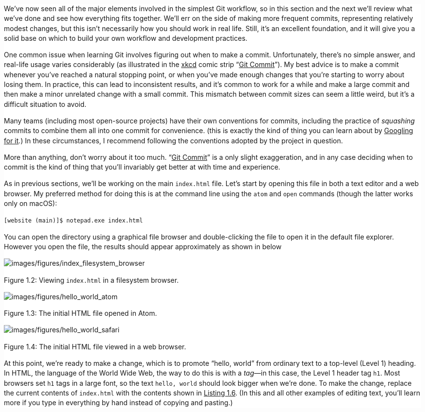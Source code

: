 We’ve now seen all of the major elements involved in the simplest Git workflow, so in this section and the next we’ll review what we’ve done and see how everything fits together. We’ll err on the side of making more frequent commits, representing relatively modest changes, but this isn’t necessarily how you should work in real life. Still, it’s an excellent foundation, and it will give you a solid base on which to build your own workflow and development practices.

One common issue when learning Git involves figuring out when to make a commit. Unfortunately, there’s no simple answer, and real-life usage varies considerably (as illustrated in the [xkcd](https://xkcd.com/) comic strip “[Git Commit](https://m.xkcd.com/1296/)”). My best advice is to make a commit whenever you’ve reached a natural stopping point, or when you’ve made enough changes that you’re starting to worry about losing them. In practice, this can lead to inconsistent results, and it’s common to work for a while and make a large commit and then make a minor unrelated change with a small commit. This mismatch between commit sizes can seem a little weird, but it’s a difficult situation to avoid.

Many teams (including most open-source projects) have their own conventions for commits, including the practice of *squashing* commits to combine them all into one commit for convenience. (this is exactly the kind of thing you can learn about by [Googling for it](https://www.google.com/search?q=git+squash+commits).) In these circumstances, I recommend following the conventions adopted by the project in question.

More than anything, don’t worry about it too much. “[Git Commit](https://m.xkcd.com/1296/)” is a only slight exaggeration, and in any case deciding when to commit is the kind of thing that you’ll invariably get better at with time and experience.

As in previous sections, we’ll be working on the main `index.html` file. Let’s start by opening this file in both a text editor and a web browser. My preferred method for doing this is at the command line using the `atom` and `open` commands (though the latter works only on macOS):

```
[website (main)]$ notepad.exe index.html
```

You can open the directory using a graphical file browser and double-clicking the file to open it in the default file explorer. However you open the file, the results should appear approximately as shown in below

![images/figures/index_filesystem_browser](https://softcover.s3.amazonaws.com/636/learn_enough_git/images/figures/index_filesystem_browser.png)

Figure 1.2: Viewing `index.html` in a filesystem browser.

![images/figures/hello_world_atom](https://softcover.s3.amazonaws.com/636/learn_enough_git/images/figures/hello_world_atom.png)

Figure 1.3: The initial HTML file opened in Atom.

![images/figures/hello_world_safari](https://softcover.s3.amazonaws.com/636/learn_enough_git/images/figures/hello_world_safari.png)

Figure 1.4: The initial HTML file viewed in a web browser.

At this point, we’re ready to make a change, which is to promote “hello, world” from ordinary text to a top-level (Level 1) heading. In HTML, the language of the World Wide Web, the way to do this is with a *tag*—in this case, the Level 1 header tag `h1`. Most browsers set `h1` tags in a large font, so the text `hello, world` should look bigger when we’re done. To make the change, replace the current contents of `index.html` with the contents shown in [Listing 1.6](https://www.learnenough.com/git-tutorial#code-hello_world_h1). (In this and all other examples of editing text, you’ll learn more if you type in everything by hand instead of copying and pasting.)
